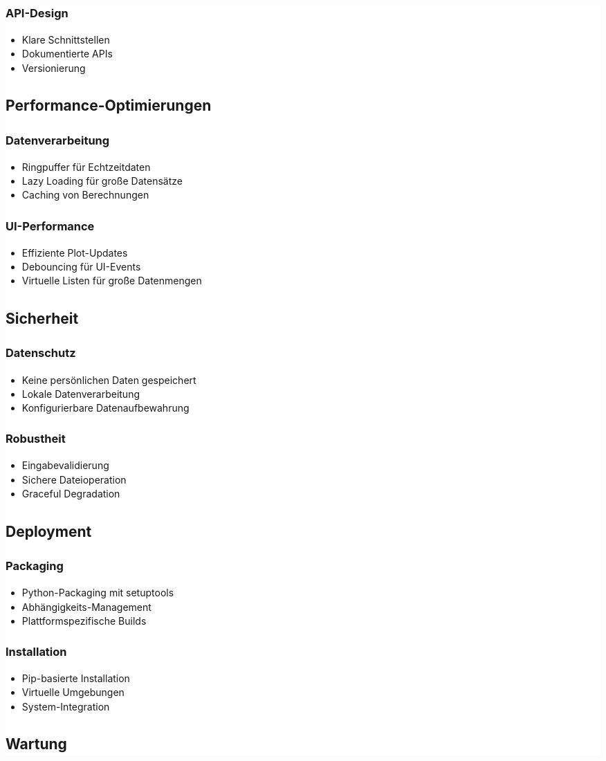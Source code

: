 ### API-Design

- Klare Schnittstellen
- Dokumentierte APIs
- Versionierung

## Performance-Optimierungen

### Datenverarbeitung

- Ringpuffer für Echtzeitdaten
- Lazy Loading für große Datensätze
- Caching von Berechnungen

### UI-Performance

- Effiziente Plot-Updates
- Debouncing für UI-Events
- Virtuelle Listen für große Datenmengen

## Sicherheit

### Datenschutz

- Keine persönlichen Daten gespeichert
- Lokale Datenverarbeitung
- Konfigurierbare Datenaufbewahrung

### Robustheit

- Eingabevalidierung
- Sichere Dateioperation
- Graceful Degradation

## Deployment

### Packaging

- Python-Packaging mit setuptools
- Abhängigkeits-Management
- Plattformspezifische Builds

### Installation

- Pip-basierte Installation
- Virtuelle Umgebungen
- System-Integration

## Wartung
